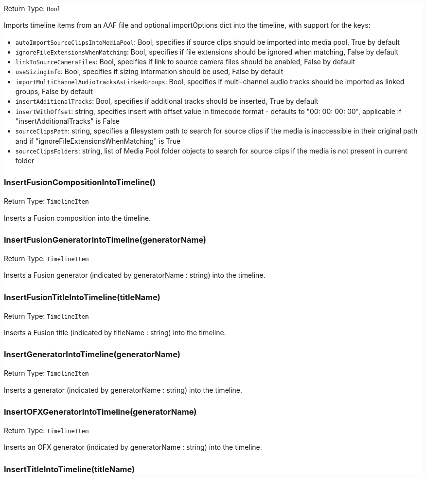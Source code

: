 Return Type: `Bool`

Imports timeline items from an AAF file and optional importOptions dict into the timeline, with support for the keys:

- `autoImportSourceClipsIntoMediaPool`: Bool, specifies if source clips should be imported into media pool, True by default
- `ignoreFileExtensionsWhenMatching`: Bool, specifies if file extensions should be ignored when matching, False by default
- `linkToSourceCameraFiles`: Bool, specifies if link to source camera files should be enabled, False by default
- `useSizingInfo`: Bool, specifies if sizing information should be used, False by default
- `importMultiChannelAudioTracksAsLinkedGroups`: Bool, specifies if multi-channel audio tracks should be imported as linked groups, False by default
- `insertAdditionalTracks`: Bool, specifies if additional tracks should be inserted, True by default
- `insertWithOffset`: string, specifies insert with offset value in timecode format - defaults to "00: 00: 00: 00", applicable if "insertAdditionalTracks" is False
- `sourceClipsPath`: string, specifies a filesystem path to search for source clips if the media is inaccessible in their original path and if "ignoreFileExtensionsWhenMatching" is True
- `sourceClipsFolders`: string, list of Media Pool folder objects to search for source clips if the media is not present in current folder

### InsertFusionCompositionIntoTimeline()

Return Type: `TimelineItem`

Inserts a Fusion composition into the timeline.

### InsertFusionGeneratorIntoTimeline(generatorName)

Return Type: `TimelineItem`

Inserts a Fusion generator (indicated by generatorName : string) into the timeline.

### InsertFusionTitleIntoTimeline(titleName)

Return Type: `TimelineItem`

Inserts a Fusion title (indicated by titleName : string) into the timeline.

### InsertGeneratorIntoTimeline(generatorName)

Return Type: `TimelineItem`

Inserts a generator (indicated by generatorName : string) into the timeline.

### InsertOFXGeneratorIntoTimeline(generatorName)

Return Type: `TimelineItem`

Inserts an OFX generator (indicated by generatorName : string) into the timeline.

### InsertTitleIntoTimeline(titleName)
